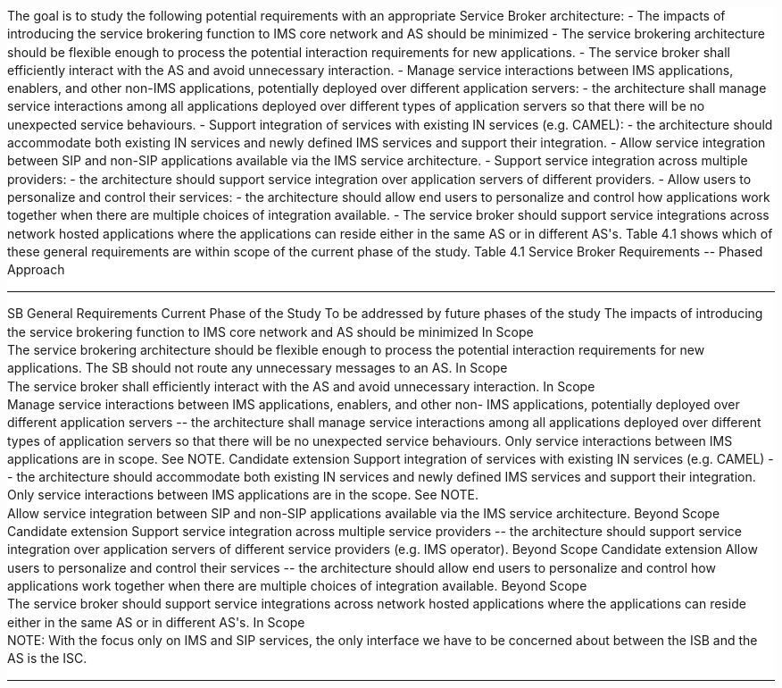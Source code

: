 The goal is to study the following potential requirements with an appropriate
Service Broker architecture:
\- The impacts of introducing the service brokering function to IMS core
network and AS should be minimized
\- The service brokering architecture should be flexible enough to process the
potential interaction requirements for new applications.
\- The service broker shall efficiently interact with the AS and avoid
unnecessary interaction.
\- Manage service interactions between IMS applications, enablers, and other
non-IMS applications, potentially deployed over different application servers:
\- the architecture shall manage service interactions among all applications
deployed over different types of application servers so that there will be no
unexpected service behaviours.
\- Support integration of services with existing IN services (e.g. CAMEL):
\- the architecture should accommodate both existing IN services and newly
defined IMS services and support their integration.
\- Allow service integration between SIP and non-SIP applications available
via the IMS service architecture.
\- Support service integration across multiple providers:
\- the architecture should support service integration over application
servers of different providers.
\- Allow users to personalize and control their services:
\- the architecture should allow end users to personalize and control how
applications work together when there are multiple choices of integration
available.
\- The service broker should support service integrations across network
hosted applications where the applications can reside either in the same AS or
in different AS\'s.
Table 4.1 shows which of these general requirements are within scope of the
current phase of the study.
Table 4.1 Service Broker Requirements -- Phased Approach
* * *
SB General Requirements Current Phase of the Study To be addressed by future
phases of the study The impacts of introducing the service brokering function
to IMS core network and AS should be minimized In Scope  
The service brokering architecture should be flexible enough to process the
potential interaction requirements for new applications. The SB should not
route any unnecessary messages to an AS. In Scope  
The service broker shall efficiently interact with the AS and avoid
unnecessary interaction. In Scope  
Manage service interactions between IMS applications, enablers, and other non-
IMS applications, potentially deployed over different application servers --
the architecture shall manage service interactions among all applications
deployed over different types of application servers so that there will be no
unexpected service behaviours. Only service interactions between IMS
applications are in scope. See NOTE. Candidate extension Support integration
of services with existing IN services (e.g. CAMEL) -- the architecture should
accommodate both existing IN services and newly defined IMS services and
support their integration. Only service interactions between IMS applications
are in the scope. See NOTE.  
Allow service integration between SIP and non-SIP applications available via
the IMS service architecture. Beyond Scope Candidate extension Support service
integration across multiple service providers -- the architecture should
support service integration over application servers of different service
providers (e.g. IMS operator). Beyond Scope Candidate extension Allow users to
personalize and control their services -- the architecture should allow end
users to personalize and control how applications work together when there are
multiple choices of integration available. Beyond Scope  
The service broker should support service integrations across network hosted
applications where the applications can reside either in the same AS or in
different AS\'s. In Scope  
NOTE: With the focus only on IMS and SIP services, the only interface we have
to be concerned about between the ISB and the AS is the ISC.
* * *